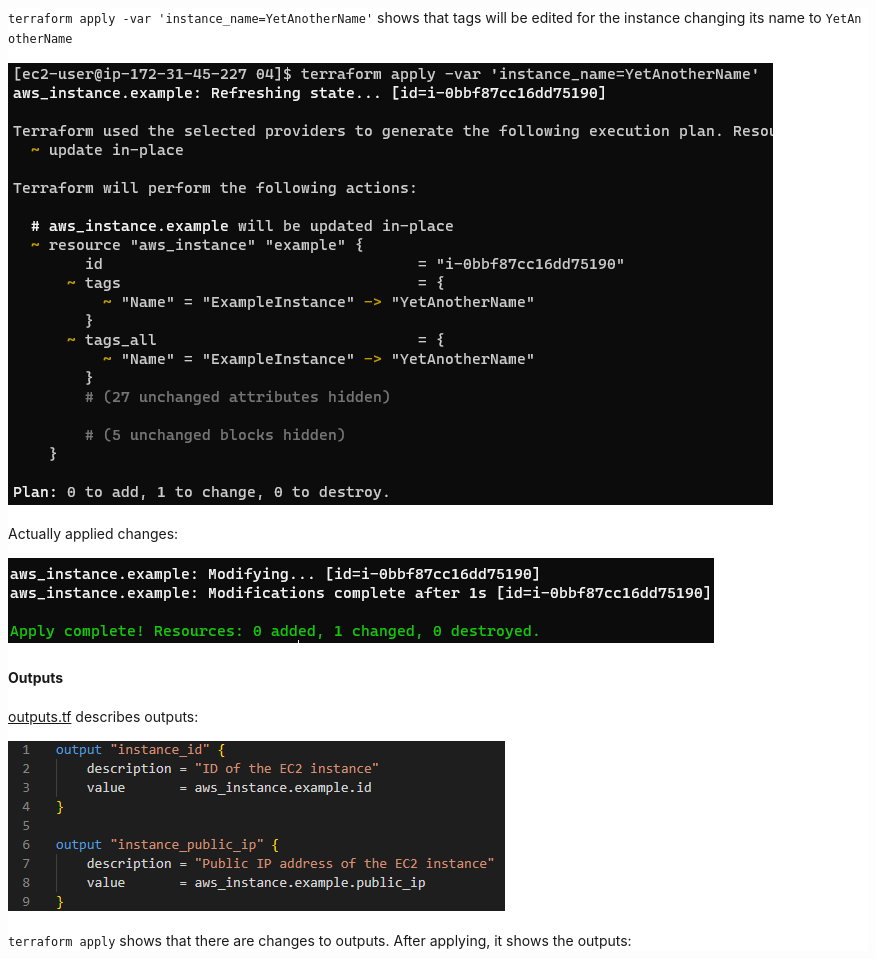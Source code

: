 `terraform apply -var 'instance_name=YetAnotherName'` shows that tags will be edited for the instance changing its name to `YetAnotherName`

![](./images/04/vars/05.png)

Actually applied changes:

![](./images/04/vars/06.png)

#### Outputs

[outputs.tf](./04_vars_output/outputs.tf) describes outputs:

![](./images/04/outputs/07.png)

`terraform apply` shows that there are changes to outputs. After applying, it shows the outputs:
